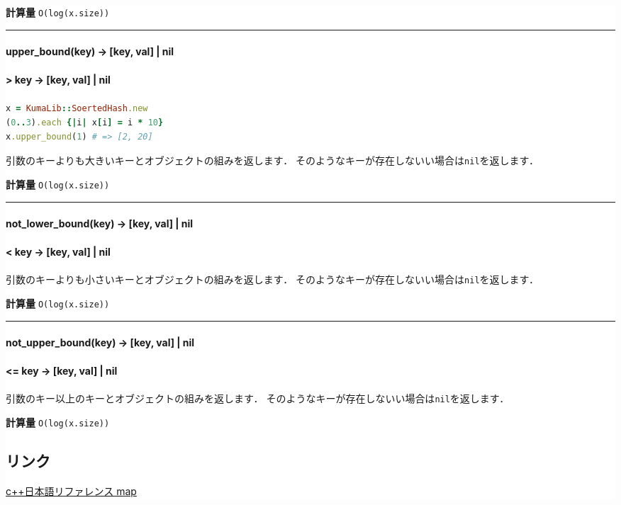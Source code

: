 **計算量** `O(log(x.size))`
___

#### upper_bound(key) -> [key, val] | nil
#### > key -> [key, val] | nil
```ruby
x = KumaLib::SoertedHash.new
(0..3).each {|i| x[i] = i * 10}
x.upper_bound(1) # => [2, 20]
```
引数のキーよりも大きいキーとオブジェクトの組みを返します．
そのようなキーが存在しないい場合は`nil`を返します．

**計算量** `O(log(x.size))`

___

#### not_lower_bound(key) -> [key, val] | nil
#### < key -> [key, val] | nil

引数のキーよりも小さいキーとオブジェクトの組みを返します．
そのようなキーが存在しないい場合は`nil`を返します．

**計算量** `O(log(x.size))`
___

#### not_upper_bound(key) -> [key, val] | nil
#### <= key -> [key, val] | nil

引数のキー以上のキーとオブジェクトの組みを返します．
そのようなキーが存在しないい場合は`nil`を返します．

**計算量** `O(log(x.size))`

## リンク
[c++日本語リファレンス map](https://cpprefjp.github.io/reference/map/map.html)